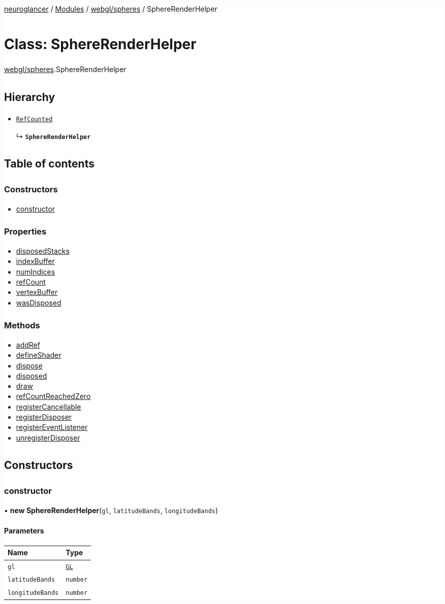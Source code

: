[neuroglancer](../README.md) / [Modules](../modules.md) / [webgl/spheres](../modules/webgl_spheres.md) / SphereRenderHelper

# Class: SphereRenderHelper

[webgl/spheres](../modules/webgl_spheres.md).SphereRenderHelper

## Hierarchy

- [`RefCounted`](util_disposable.RefCounted.md)

  ↳ **`SphereRenderHelper`**

## Table of contents

### Constructors

- [constructor](webgl_spheres.SphereRenderHelper.md#constructor)

### Properties

- [disposedStacks](webgl_spheres.SphereRenderHelper.md#disposedstacks)
- [indexBuffer](webgl_spheres.SphereRenderHelper.md#indexbuffer)
- [numIndices](webgl_spheres.SphereRenderHelper.md#numindices)
- [refCount](webgl_spheres.SphereRenderHelper.md#refcount)
- [vertexBuffer](webgl_spheres.SphereRenderHelper.md#vertexbuffer)
- [wasDisposed](webgl_spheres.SphereRenderHelper.md#wasdisposed)

### Methods

- [addRef](webgl_spheres.SphereRenderHelper.md#addref)
- [defineShader](webgl_spheres.SphereRenderHelper.md#defineshader)
- [dispose](webgl_spheres.SphereRenderHelper.md#dispose)
- [disposed](webgl_spheres.SphereRenderHelper.md#disposed)
- [draw](webgl_spheres.SphereRenderHelper.md#draw)
- [refCountReachedZero](webgl_spheres.SphereRenderHelper.md#refcountreachedzero)
- [registerCancellable](webgl_spheres.SphereRenderHelper.md#registercancellable)
- [registerDisposer](webgl_spheres.SphereRenderHelper.md#registerdisposer)
- [registerEventListener](webgl_spheres.SphereRenderHelper.md#registereventlistener)
- [unregisterDisposer](webgl_spheres.SphereRenderHelper.md#unregisterdisposer)

## Constructors

### constructor

• **new SphereRenderHelper**(`gl`, `latitudeBands`, `longitudeBands`)

#### Parameters

| Name | Type |
| :------ | :------ |
| `gl` | [`GL`](../interfaces/webgl_context.GL.md) |
| `latitudeBands` | `number` |
| `longitudeBands` | `number` |
